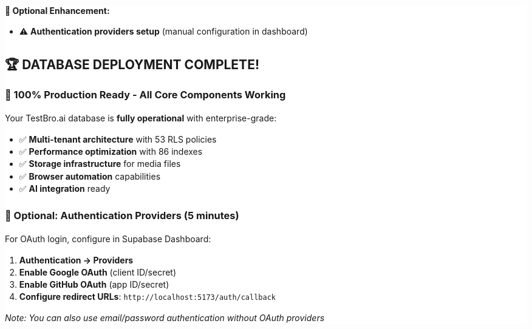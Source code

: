 **🏁 Optional Enhancement:**
- ⚠️ **Authentication providers setup** (manual configuration in dashboard)

## 🏆 **DATABASE DEPLOYMENT COMPLETE!**

### **🎉 100% Production Ready - All Core Components Working**

Your TestBro.ai database is **fully operational** with enterprise-grade:
- ✅ **Multi-tenant architecture** with 53 RLS policies
- ✅ **Performance optimization** with 86 indexes
- ✅ **Storage infrastructure** for media files
- ✅ **Browser automation** capabilities
- ✅ **AI integration** ready

### **🔑 Optional: Authentication Providers (5 minutes)**

For OAuth login, configure in Supabase Dashboard:
1. **Authentication → Providers**
2. **Enable Google OAuth** (client ID/secret)
3. **Enable GitHub OAuth** (app ID/secret)  
4. **Configure redirect URLs**: `http://localhost:5173/auth/callback`

*Note: You can also use email/password authentication without OAuth providers*